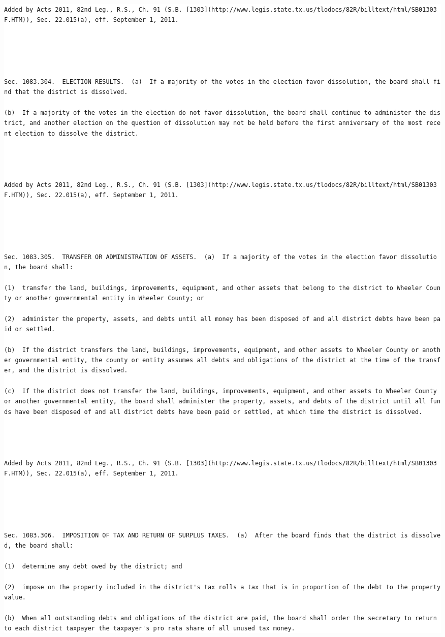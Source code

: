     
    
    
    Added by Acts 2011, 82nd Leg., R.S., Ch. 91 (S.B. [1303](http://www.legis.state.tx.us/tlodocs/82R/billtext/html/SB01303F.HTM)), Sec. 22.015(a), eff. September 1, 2011.
    
    
    
    
    
    Sec. 1083.304.  ELECTION RESULTS.  (a)  If a majority of the votes in the election favor dissolution, the board shall find that the district is dissolved.
    
    (b)  If a majority of the votes in the election do not favor dissolution, the board shall continue to administer the district, and another election on the question of dissolution may not be held before the first anniversary of the most recent election to dissolve the district.
    
    
    
    
    Added by Acts 2011, 82nd Leg., R.S., Ch. 91 (S.B. [1303](http://www.legis.state.tx.us/tlodocs/82R/billtext/html/SB01303F.HTM)), Sec. 22.015(a), eff. September 1, 2011.
    
    
    
    
    
    Sec. 1083.305.  TRANSFER OR ADMINISTRATION OF ASSETS.  (a)  If a majority of the votes in the election favor dissolution, the board shall:
    
    (1)  transfer the land, buildings, improvements, equipment, and other assets that belong to the district to Wheeler County or another governmental entity in Wheeler County; or
    
    (2)  administer the property, assets, and debts until all money has been disposed of and all district debts have been paid or settled.
    
    (b)  If the district transfers the land, buildings, improvements, equipment, and other assets to Wheeler County or another governmental entity, the county or entity assumes all debts and obligations of the district at the time of the transfer, and the district is dissolved.
    
    (c)  If the district does not transfer the land, buildings, improvements, equipment, and other assets to Wheeler County or another governmental entity, the board shall administer the property, assets, and debts of the district until all funds have been disposed of and all district debts have been paid or settled, at which time the district is dissolved.
    
    
    
    
    Added by Acts 2011, 82nd Leg., R.S., Ch. 91 (S.B. [1303](http://www.legis.state.tx.us/tlodocs/82R/billtext/html/SB01303F.HTM)), Sec. 22.015(a), eff. September 1, 2011.
    
    
    
    
    
    Sec. 1083.306.  IMPOSITION OF TAX AND RETURN OF SURPLUS TAXES.  (a)  After the board finds that the district is dissolved, the board shall:
    
    (1)  determine any debt owed by the district; and
    
    (2)  impose on the property included in the district's tax rolls a tax that is in proportion of the debt to the property value.
    
    (b)  When all outstanding debts and obligations of the district are paid, the board shall order the secretary to return to each district taxpayer the taxpayer's pro rata share of all unused tax money.
    